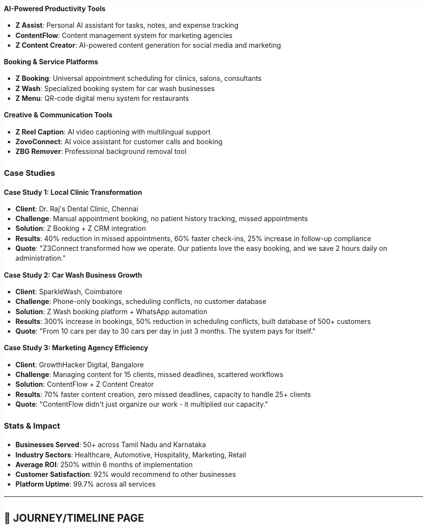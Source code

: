 **AI-Powered Productivity Tools**
- **Z Assist**: Personal AI assistant for tasks, notes, and expense tracking
- **ContentFlow**: Content management system for marketing agencies
- **Z Content Creator**: AI-powered content generation for social media and marketing

**Booking & Service Platforms**  
- **Z Booking**: Universal appointment scheduling for clinics, salons, consultants
- **Z Wash**: Specialized booking system for car wash businesses
- **Z Menu**: QR-code digital menu system for restaurants

**Creative & Communication Tools**
- **Z Reel Caption**: AI video captioning with multilingual support
- **ZovoConnect**: AI voice assistant for customer calls and booking
- **ZBG Remover**: Professional background removal tool

### Case Studies

**Case Study 1: Local Clinic Transformation**
- **Client**: Dr. Raj's Dental Clinic, Chennai
- **Challenge**: Manual appointment booking, no patient history tracking, missed appointments
- **Solution**: Z Booking + Z CRM integration
- **Results**: 40% reduction in missed appointments, 60% faster check-ins, 25% increase in follow-up compliance
- **Quote**: "Z3Connect transformed how we operate. Our patients love the easy booking, and we save 2 hours daily on administration."

**Case Study 2: Car Wash Business Growth**
- **Client**: SparkleWash, Coimbatore  
- **Challenge**: Phone-only bookings, scheduling conflicts, no customer database
- **Solution**: Z Wash booking platform + WhatsApp automation
- **Results**: 300% increase in bookings, 50% reduction in scheduling conflicts, built database of 500+ customers
- **Quote**: "From 10 cars per day to 30 cars per day in just 3 months. The system pays for itself."

**Case Study 3: Marketing Agency Efficiency**
- **Client**: GrowthHacker Digital, Bangalore
- **Challenge**: Managing content for 15 clients, missed deadlines, scattered workflows
- **Solution**: ContentFlow + Z Content Creator
- **Results**: 70% faster content creation, zero missed deadlines, capacity to handle 25+ clients
- **Quote**: "ContentFlow didn't just organize our work - it multiplied our capacity."

### Stats & Impact
- **Businesses Served**: 50+ across Tamil Nadu and Karnataka
- **Industry Sectors**: Healthcare, Automotive, Hospitality, Marketing, Retail
- **Average ROI**: 250% within 6 months of implementation
- **Customer Satisfaction**: 92% would recommend to other businesses
- **Platform Uptime**: 99.7% across all services

---

## 📅 JOURNEY/TIMELINE PAGE
